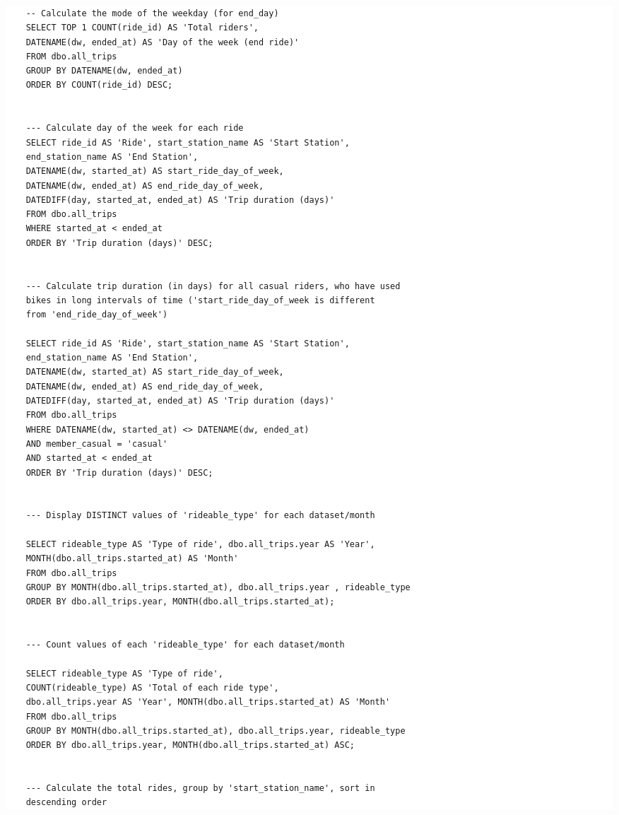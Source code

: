 
        -- Calculate the mode of the weekday (for end_day)
        SELECT TOP 1 COUNT(ride_id) AS 'Total riders', 
        DATENAME(dw, ended_at) AS 'Day of the week (end ride)'
        FROM dbo.all_trips
        GROUP BY DATENAME(dw, ended_at)
        ORDER BY COUNT(ride_id) DESC;


        --- Calculate day of the week for each ride
        SELECT ride_id AS 'Ride', start_station_name AS 'Start Station', 
        end_station_name AS 'End Station', 
        DATENAME(dw, started_at) AS start_ride_day_of_week, 
        DATENAME(dw, ended_at) AS end_ride_day_of_week, 
        DATEDIFF(day, started_at, ended_at) AS 'Trip duration (days)'
        FROM dbo.all_trips
        WHERE started_at < ended_at
        ORDER BY 'Trip duration (days)' DESC; 


        --- Calculate trip duration (in days) for all casual riders, who have used 
        bikes in long intervals of time ('start_ride_day_of_week is different 
        from 'end_ride_day_of_week')
        
        SELECT ride_id AS 'Ride', start_station_name AS 'Start Station', 
        end_station_name AS 'End Station', 
        DATENAME(dw, started_at) AS start_ride_day_of_week, 
        DATENAME(dw, ended_at) AS end_ride_day_of_week, 
        DATEDIFF(day, started_at, ended_at) AS 'Trip duration (days)'
        FROM dbo.all_trips
        WHERE DATENAME(dw, started_at) <> DATENAME(dw, ended_at)
        AND member_casual = 'casual'
        AND started_at < ended_at
        ORDER BY 'Trip duration (days)' DESC;


        --- Display DISTINCT values of 'rideable_type' for each dataset/month
        
        SELECT rideable_type AS 'Type of ride', dbo.all_trips.year AS 'Year', 
        MONTH(dbo.all_trips.started_at) AS 'Month'
        FROM dbo.all_trips
        GROUP BY MONTH(dbo.all_trips.started_at), dbo.all_trips.year , rideable_type
        ORDER BY dbo.all_trips.year, MONTH(dbo.all_trips.started_at);


        --- Count values of each 'rideable_type' for each dataset/month
        
        SELECT rideable_type AS 'Type of ride', 
        COUNT(rideable_type) AS 'Total of each ride type', 
        dbo.all_trips.year AS 'Year', MONTH(dbo.all_trips.started_at) AS 'Month'
        FROM dbo.all_trips
        GROUP BY MONTH(dbo.all_trips.started_at), dbo.all_trips.year, rideable_type
        ORDER BY dbo.all_trips.year, MONTH(dbo.all_trips.started_at) ASC;


        --- Calculate the total rides, group by 'start_station_name', sort in 
        descending order
        